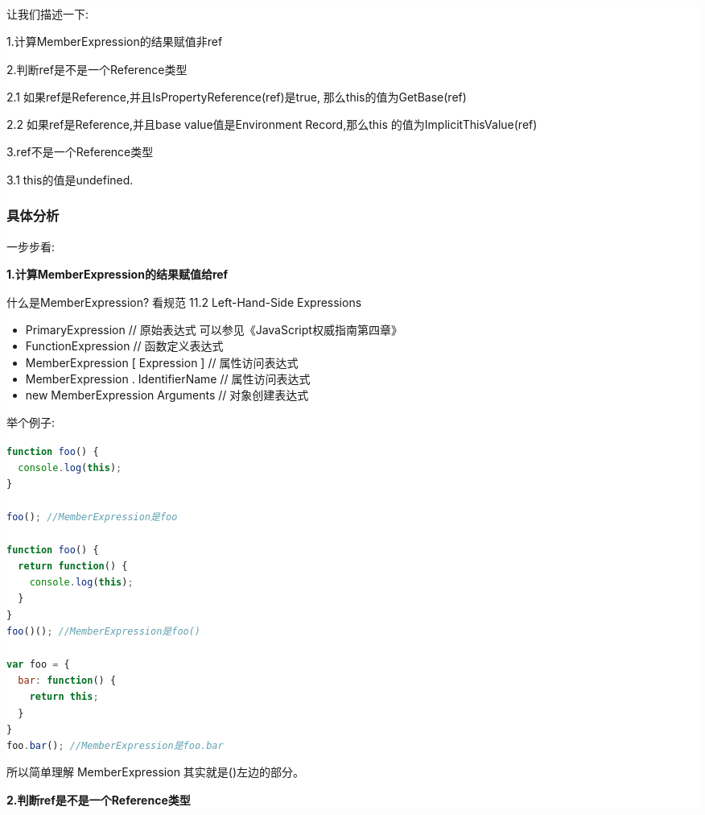 让我们描述一下:

1.计算MemberExpression的结果赋值非ref

2.判断ref是不是一个Reference类型

 2.1 如果ref是Reference,并且IsPropertyReference(ref)是true, 那么this的值为GetBase(ref)

 2.2 如果ref是Reference,并且base value值是Environment Record,那么this 的值为ImplicitThisValue(ref)

3.ref不是一个Reference类型

 3.1 this的值是undefined.



### 具体分析

一步步看:

**1.计算MemberExpression的结果赋值给ref**

什么是MemberExpression? 看规范 11.2 Left-Hand-Side Expressions

- PrimaryExpression // 原始表达式 可以参见《JavaScript权威指南第四章》
- FunctionExpression // 函数定义表达式
- MemberExpression [ Expression ] // 属性访问表达式
- MemberExpression . IdentifierName // 属性访问表达式
- new MemberExpression Arguments // 对象创建表达式

举个例子:

```javascript
function foo() {
  console.log(this);
}

foo(); //MemberExpression是foo

function foo() {
  return function() {
    console.log(this);
  }
}
foo()(); //MemberExpression是foo()

var foo = {
  bar: function() {
    return this;
  }
}
foo.bar(); //MemberExpression是foo.bar
```

所以简单理解 MemberExpression 其实就是()左边的部分。



**2.判断ref是不是一个Reference类型**
